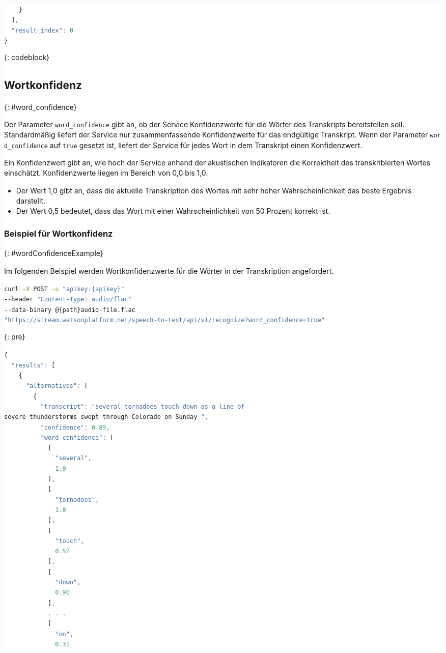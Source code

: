 ```javascript
    }
  ],
  "result_index": 0
}
```
{: codeblock}

## Wortkonfidenz
{: #word_confidence}

Der Parameter `word_confidence` gibt an, ob der Service Konfidenzwerte für die Wörter des Transkripts bereitstellen soll. Standardmäßig liefert der Service nur zusammenfassende Konfidenzwerte für das endgültige Transkript. Wenn der Parameter `word_confidence` auf `true` gesetzt ist, liefert der Service für jedes Wort in dem Transkript einen Konfidenzwert.

Ein Konfidenzwert gibt an, wie hoch der Service anhand der akustischen Indikatoren die Korrektheit des transkribierten Wortes einschätzt. Konfidenzwerte liegen im Bereich von 0,0 bis 1,0.

-   Der Wert 1,0 gibt an, dass die aktuelle Transkription des Wortes mit sehr hoher Wahrscheinlichkeit das beste Ergebnis darstellt.
-   Der Wert 0,5 bedeutet, dass das Wort mit einer Wahrscheinlichkeit von 50 Prozent korrekt ist.

### Beispiel für Wortkonfidenz
{: #wordConfidenceExample}

Im folgenden Beispiel werden Wortkonfidenzwerte für die Wörter in der Transkription angefordert. 

```bash
curl -X POST -u "apikey:{apikey}"
--header "Content-Type: audio/flac"
--data-binary @{path}audio-file.flac
"https://stream.watsonplatform.net/speech-to-text/api/v1/recognize?word_confidence=true"
```
{: pre}

```javascript
{
  "results": [
    {
      "alternatives": [
        {
          "transcript": "several tornadoes touch down as a line of
severe thunderstorms swept through Colorado on Sunday ",
          "confidence": 0.89,
          "word_confidence": [
            [
              "several",
              1.0
            ],
            [
              "tornadoes",
              1.0
            ],
            [
              "touch",
              0.52
            ],
            [
              "down",
              0.90
            ],
            . . .
            [
              "on",
              0.31
```